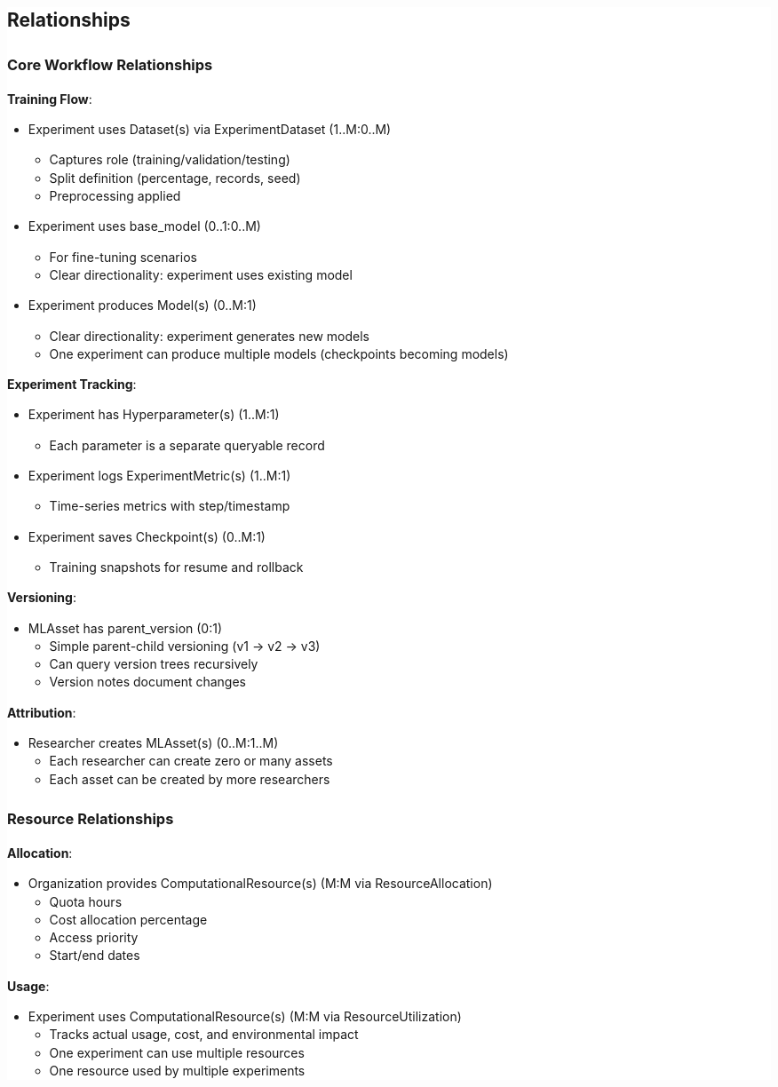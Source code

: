 ## Relationships

### Core Workflow Relationships

**Training Flow**:
- Experiment uses Dataset(s) via ExperimentDataset (1..M:0..M)
  - Captures role (training/validation/testing)
  - Split definition (percentage, records, seed)
  - Preprocessing applied

- Experiment uses base_model  (0..1:0..M) 
  - For fine-tuning scenarios
  - Clear directionality: experiment uses existing model

- Experiment produces Model(s) (0..M:1)
  - Clear directionality: experiment generates new models
  - One experiment can produce multiple models (checkpoints becoming models)

**Experiment Tracking**:
- Experiment has Hyperparameter(s) (1..M:1)
  - Each parameter is a separate queryable record

- Experiment logs ExperimentMetric(s) (1..M:1)
  - Time-series metrics with step/timestamp

- Experiment saves Checkpoint(s) (0..M:1)
  - Training snapshots for resume and rollback

**Versioning**:
- MLAsset has parent_version (0:1)
  - Simple parent-child versioning (v1 → v2 → v3)
  - Can query version trees recursively
  - Version notes document changes

**Attribution**:
- Researcher creates MLAsset(s) (0..M:1..M)
  - Each researcher can create zero or many assets
  - Each asset can be created by more researchers

### Resource Relationships

**Allocation**:
- Organization provides ComputationalResource(s) (M:M via ResourceAllocation)
  - Quota hours
  - Cost allocation percentage
  - Access priority
  - Start/end dates

**Usage**:
- Experiment uses ComputationalResource(s) (M:M via ResourceUtilization)
  - Tracks actual usage, cost, and environmental impact
  - One experiment can use multiple resources
  - One resource used by multiple experiments
